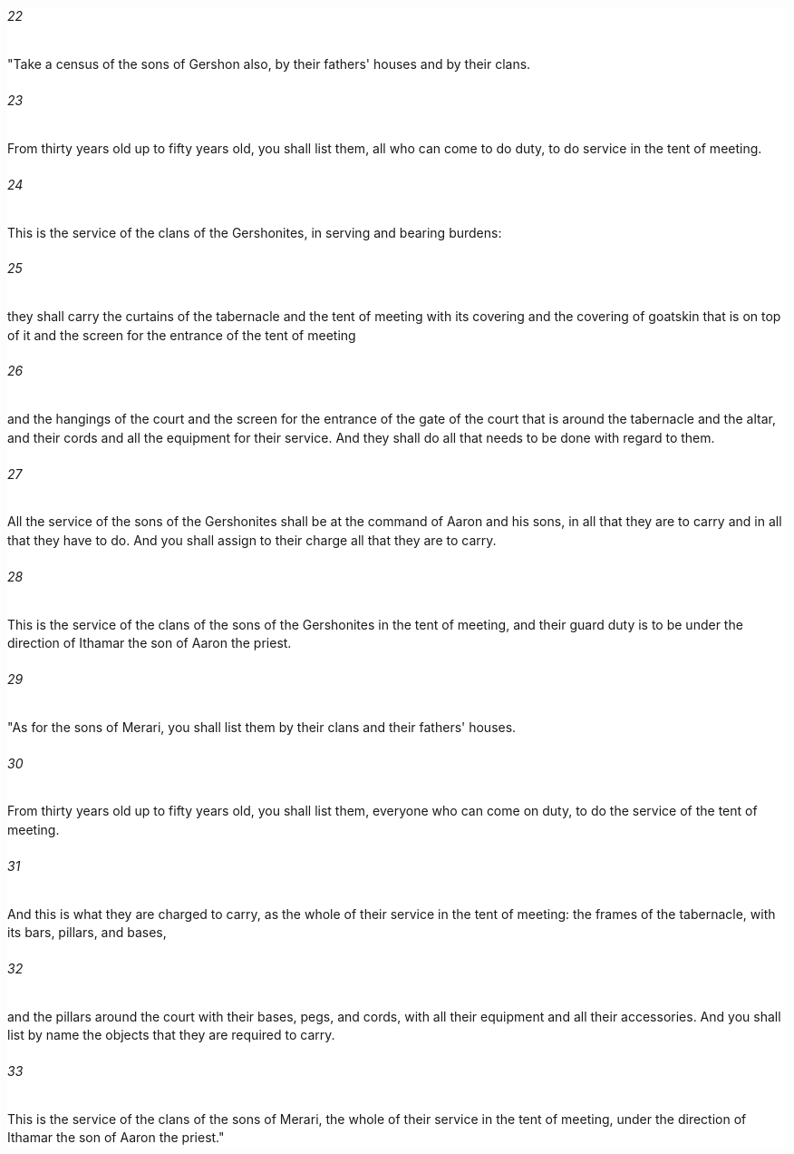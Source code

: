 
###### 22 
"Take a census of the sons of Gershon also, by their fathers' houses and by their clans. 
 

###### 23 
From thirty years old up to fifty years old, you shall list them, all who can come to do duty, to do service in the tent of meeting. 
 

###### 24 
This is the service of the clans of the Gershonites, in serving and bearing burdens: 
 

###### 25 
they shall carry the curtains of the tabernacle and the tent of meeting with its covering and the covering of goatskin that is on top of it and the screen for the entrance of the tent of meeting 
 

###### 26 
and the hangings of the court and the screen for the entrance of the gate of the court that is around the tabernacle and the altar, and their cords and all the equipment for their service. And they shall do all that needs to be done with regard to them. 
 

###### 27 
All the service of the sons of the Gershonites shall be at the command of Aaron and his sons, in all that they are to carry and in all that they have to do. And you shall assign to their charge all that they are to carry. 
 

###### 28 
This is the service of the clans of the sons of the Gershonites in the tent of meeting, and their guard duty is to be under the direction of Ithamar the son of Aaron the priest.
 
 

###### 29 
"As for the sons of Merari, you shall list them by their clans and their fathers' houses. 
 

###### 30 
From thirty years old up to fifty years old, you shall list them, everyone who can come on duty, to do the service of the tent of meeting. 
 

###### 31 
And this is what they are charged to carry, as the whole of their service in the tent of meeting: the frames of the tabernacle, with its bars, pillars, and bases, 
 

###### 32 
and the pillars around the court with their bases, pegs, and cords, with all their equipment and all their accessories. And you shall list by name the objects that they are required to carry. 
 

###### 33 
This is the service of the clans of the sons of Merari, the whole of their service in the tent of meeting, under the direction of Ithamar the son of Aaron the priest."
 